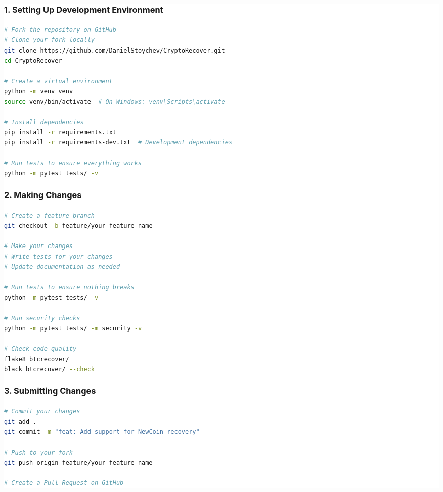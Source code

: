 ### **1. Setting Up Development Environment**

```bash
# Fork the repository on GitHub
# Clone your fork locally
git clone https://github.com/DanielStoychev/CryptoRecover.git
cd CryptoRecover

# Create a virtual environment
python -m venv venv
source venv/bin/activate  # On Windows: venv\Scripts\activate

# Install dependencies
pip install -r requirements.txt
pip install -r requirements-dev.txt  # Development dependencies

# Run tests to ensure everything works
python -m pytest tests/ -v
```

### **2. Making Changes**

```bash
# Create a feature branch
git checkout -b feature/your-feature-name

# Make your changes
# Write tests for your changes
# Update documentation as needed

# Run tests to ensure nothing breaks
python -m pytest tests/ -v

# Run security checks
python -m pytest tests/ -m security -v

# Check code quality
flake8 btcrecover/
black btcrecover/ --check
```

### **3. Submitting Changes**

```bash
# Commit your changes
git add .
git commit -m "feat: Add support for NewCoin recovery"

# Push to your fork
git push origin feature/your-feature-name

# Create a Pull Request on GitHub
```
